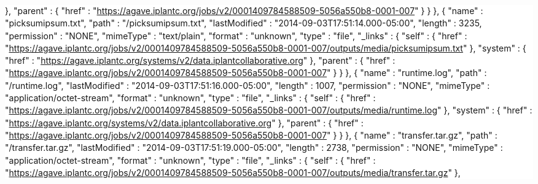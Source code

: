 },
&quot;parent&quot; : {
&quot;href&quot; : &quot;https://agave.iplantc.org/jobs/v2/0001409784588509-5056a550b8-0001-007&quot;
}
}
}, {
&quot;name&quot; : &quot;picksumipsum.txt&quot;,
&quot;path&quot; : &quot;/picksumipsum.txt&quot;,
&quot;lastModified&quot; : &quot;2014-09-03T17:51:14.000-05:00&quot;,
&quot;length&quot; : 3235,
&quot;permission&quot; : &quot;NONE&quot;,
&quot;mimeType&quot; : &quot;text/plain&quot;,
&quot;format&quot; : &quot;unknown&quot;,
&quot;type&quot; : &quot;file&quot;,
&quot;_links&quot; : {
&quot;self&quot; : {
&quot;href&quot; : &quot;https://agave.iplantc.org/jobs/v2/0001409784588509-5056a550b8-0001-007/outputs/media/picksumipsum.txt&quot;
},
&quot;system&quot; : {
&quot;href&quot; : &quot;https://agave.iplantc.org/systems/v2/data.iplantcollaborative.org&quot;
},
&quot;parent&quot; : {
&quot;href&quot; : &quot;https://agave.iplantc.org/jobs/v2/0001409784588509-5056a550b8-0001-007&quot;
}
}
}, {
&quot;name&quot; : &quot;runtime.log&quot;,
&quot;path&quot; : &quot;/runtime.log&quot;,
&quot;lastModified&quot; : &quot;2014-09-03T17:51:16.000-05:00&quot;,
&quot;length&quot; : 1007,
&quot;permission&quot; : &quot;NONE&quot;,
&quot;mimeType&quot; : &quot;application/octet-stream&quot;,
&quot;format&quot; : &quot;unknown&quot;,
&quot;type&quot; : &quot;file&quot;,
&quot;_links&quot; : {
&quot;self&quot; : {
&quot;href&quot; : &quot;https://agave.iplantc.org/jobs/v2/0001409784588509-5056a550b8-0001-007/outputs/media/runtime.log&quot;
},
&quot;system&quot; : {
&quot;href&quot; : &quot;https://agave.iplantc.org/systems/v2/data.iplantcollaborative.org&quot;
},
&quot;parent&quot; : {
&quot;href&quot; : &quot;https://agave.iplantc.org/jobs/v2/0001409784588509-5056a550b8-0001-007&quot;
}
}
}, {
&quot;name&quot; : &quot;transfer.tar.gz&quot;,
&quot;path&quot; : &quot;/transfer.tar.gz&quot;,
&quot;lastModified&quot; : &quot;2014-09-03T17:51:19.000-05:00&quot;,
&quot;length&quot; : 2738,
&quot;permission&quot; : &quot;NONE&quot;,
&quot;mimeType&quot; : &quot;application/octet-stream&quot;,
&quot;format&quot; : &quot;unknown&quot;,
&quot;type&quot; : &quot;file&quot;,
&quot;_links&quot; : {
&quot;self&quot; : {
&quot;href&quot; : &quot;https://agave.iplantc.org/jobs/v2/0001409784588509-5056a550b8-0001-007/outputs/media/transfer.tar.gz&quot;
},